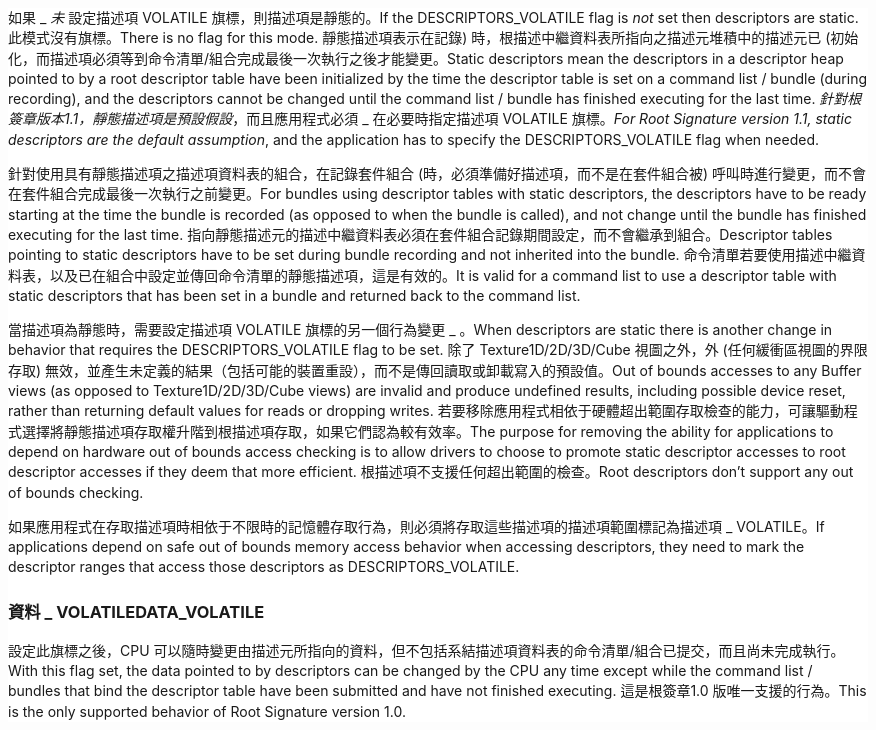 <span data-ttu-id="ede7e-147">如果 \_ *未* 設定描述項 VOLATILE 旗標，則描述項是靜態的。</span><span class="sxs-lookup"><span data-stu-id="ede7e-147">If the DESCRIPTORS\_VOLATILE flag is *not* set then descriptors are static.</span></span> <span data-ttu-id="ede7e-148">此模式沒有旗標。</span><span class="sxs-lookup"><span data-stu-id="ede7e-148">There is no flag for this mode.</span></span> <span data-ttu-id="ede7e-149">靜態描述項表示在記錄) 時，根描述中繼資料表所指向之描述元堆積中的描述元已 (初始化，而描述項必須等到命令清單/組合完成最後一次執行之後才能變更。</span><span class="sxs-lookup"><span data-stu-id="ede7e-149">Static descriptors mean the descriptors in a descriptor heap pointed to by a root descriptor table have been initialized by the time the descriptor table is set on a command list / bundle (during recording), and the descriptors cannot be changed until the command list / bundle has finished executing for the last time.</span></span> <span data-ttu-id="ede7e-150">*針對根簽章版本1.1，靜態描述項是預設假設*，而且應用程式必須 \_ 在必要時指定描述項 VOLATILE 旗標。</span><span class="sxs-lookup"><span data-stu-id="ede7e-150">*For Root Signature version 1.1, static descriptors are the default assumption*, and the application has to specify the DESCRIPTORS\_VOLATILE flag when needed.</span></span>

<span data-ttu-id="ede7e-151">針對使用具有靜態描述項之描述項資料表的組合，在記錄套件組合 (時，必須準備好描述項，而不是在套件組合被) 呼叫時進行變更，而不會在套件組合完成最後一次執行之前變更。</span><span class="sxs-lookup"><span data-stu-id="ede7e-151">For bundles using descriptor tables with static descriptors, the descriptors have to be ready starting at the time the bundle is recorded (as opposed to when the bundle is called), and not change until the bundle has finished executing for the last time.</span></span> <span data-ttu-id="ede7e-152">指向靜態描述元的描述中繼資料表必須在套件組合記錄期間設定，而不會繼承到組合。</span><span class="sxs-lookup"><span data-stu-id="ede7e-152">Descriptor tables pointing to static descriptors have to be set during bundle recording and not inherited into the bundle.</span></span> <span data-ttu-id="ede7e-153">命令清單若要使用描述中繼資料表，以及已在組合中設定並傳回命令清單的靜態描述項，這是有效的。</span><span class="sxs-lookup"><span data-stu-id="ede7e-153">It is valid for a command list to use a descriptor table with static descriptors that has been set in a bundle and returned back to the command list.</span></span>

<span data-ttu-id="ede7e-154">當描述項為靜態時，需要設定描述項 VOLATILE 旗標的另一個行為變更 \_ 。</span><span class="sxs-lookup"><span data-stu-id="ede7e-154">When descriptors are static there is another change in behavior that requires the DESCRIPTORS\_VOLATILE flag to be set.</span></span> <span data-ttu-id="ede7e-155">除了 Texture1D/2D/3D/Cube 視圖之外，外 (任何緩衝區視圖的界限存取) 無效，並產生未定義的結果（包括可能的裝置重設），而不是傳回讀取或卸載寫入的預設值。</span><span class="sxs-lookup"><span data-stu-id="ede7e-155">Out of bounds accesses to any Buffer views (as opposed to Texture1D/2D/3D/Cube views) are invalid and produce undefined results, including possible device reset, rather than returning default values for reads or dropping writes.</span></span> <span data-ttu-id="ede7e-156">若要移除應用程式相依于硬體超出範圍存取檢查的能力，可讓驅動程式選擇將靜態描述項存取權升階到根描述項存取，如果它們認為較有效率。</span><span class="sxs-lookup"><span data-stu-id="ede7e-156">The purpose for removing the ability for applications to depend on hardware out of bounds access checking is to allow drivers to choose to promote static descriptor accesses to root descriptor accesses if they deem that more efficient.</span></span> <span data-ttu-id="ede7e-157">根描述項不支援任何超出範圍的檢查。</span><span class="sxs-lookup"><span data-stu-id="ede7e-157">Root descriptors don’t support any out of bounds checking.</span></span>

<span data-ttu-id="ede7e-158">如果應用程式在存取描述項時相依于不限時的記憶體存取行為，則必須將存取這些描述項的描述項範圍標記為描述項 \_ VOLATILE。</span><span class="sxs-lookup"><span data-stu-id="ede7e-158">If applications depend on safe out of bounds memory access behavior when accessing descriptors, they need to mark the descriptor ranges that access those descriptors as DESCRIPTORS\_VOLATILE.</span></span>

### <a name="data_volatile"></a><span data-ttu-id="ede7e-159">資料 \_ VOLATILE</span><span class="sxs-lookup"><span data-stu-id="ede7e-159">DATA\_VOLATILE</span></span>

<span data-ttu-id="ede7e-160">設定此旗標之後，CPU 可以隨時變更由描述元所指向的資料，但不包括系結描述項資料表的命令清單/組合已提交，而且尚未完成執行。</span><span class="sxs-lookup"><span data-stu-id="ede7e-160">With this flag set, the data pointed to by descriptors can be changed by the CPU any time except while the command list / bundles that bind the descriptor table have been submitted and have not finished executing.</span></span> <span data-ttu-id="ede7e-161">這是根簽章1.0 版唯一支援的行為。</span><span class="sxs-lookup"><span data-stu-id="ede7e-161">This is the only supported behavior of Root Signature version 1.0.</span></span>

